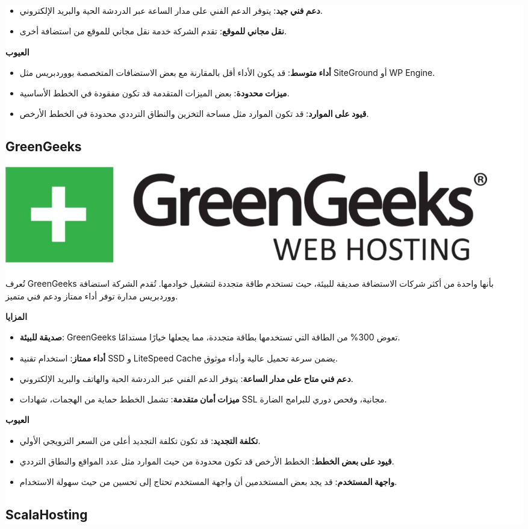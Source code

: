 - **دعم فني جيد**: يتوفر الدعم الفني على مدار الساعة عبر الدردشة الحية والبريد الإلكتروني.

- **نقل مجاني للموقع**: تقدم الشركة خدمة نقل مجاني للموقع من استضافة أخرى.

**العيوب**

- **أداء متوسط**: قد يكون الأداء أقل بالمقارنة مع بعض الاستضافات المتخصصة بووردبريس مثل SiteGround أو WP Engine.

- **ميزات محدودة**: بعض الميزات المتقدمة قد تكون مفقودة في الخطط الأساسية.

- **قيود على الموارد**: قد تكون الموارد مثل مساحة التخزين والنطاق الترددي محدودة في الخطط الأرخص.

## GreenGeeks

![شعار استضافة GreenGeeks](/assets/img/posts/green-geeks-logo.png)

تُعرف GreenGeeks بأنها واحدة من أكثر شركات الاستضافة صديقة للبيئة، حيث تستخدم طاقة متجددة لتشغيل خوادمها. تُقدم الشركة استضافة ووردبريس مدارة توفر أداء ممتاز ودعم فني متميز.

**المزايا**

- **صديقة للبيئة**: GreenGeeks تعوض 300% من الطاقة التي تستخدمها بطاقة متجددة، مما يجعلها خيارًا مستدامًا.

- **أداء ممتاز**: استخدام تقنية SSD و LiteSpeed Cache يضمن سرعة تحميل عالية وأداء موثوق.

- **دعم فني متاح على مدار الساعة**: يتوفر الدعم الفني عبر الدردشة الحية والهاتف والبريد الإلكتروني.

- **ميزات أمان متقدمة**: تشمل الخطط حماية من الهجمات، شهادات SSL مجانية، وفحص دوري للبرامج الضارة.

**العيوب**

- **تكلفة التجديد**: قد تكون تكلفة التجديد أعلى من السعر الترويجي الأولي.

- **قيود على بعض الخطط**: الخطط الأرخص قد تكون محدودة من حيث الموارد مثل عدد المواقع والنطاق الترددي.

- **واجهة المستخدم**: قد يجد بعض المستخدمين أن واجهة المستخدم تحتاج إلى تحسين من حيث سهولة الاستخدام.

## ScalaHosting
